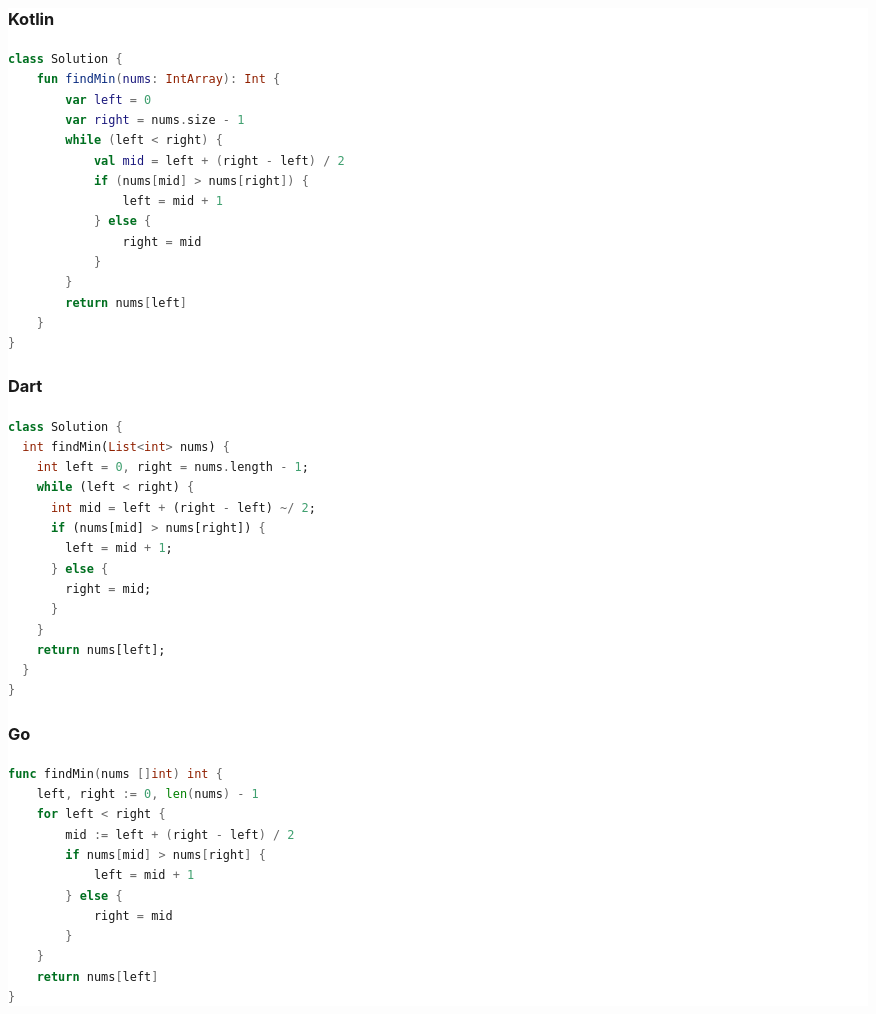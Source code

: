 ### Kotlin
```kotlin
class Solution {
    fun findMin(nums: IntArray): Int {
        var left = 0
        var right = nums.size - 1
        while (left < right) {
            val mid = left + (right - left) / 2
            if (nums[mid] > nums[right]) {
                left = mid + 1
            } else {
                right = mid
            }
        }
        return nums[left]
    }
}
```

### Dart
```dart
class Solution {
  int findMin(List<int> nums) {
    int left = 0, right = nums.length - 1;
    while (left < right) {
      int mid = left + (right - left) ~/ 2;
      if (nums[mid] > nums[right]) {
        left = mid + 1;
      } else {
        right = mid;
      }
    }
    return nums[left];
  }
}
```

### Go
```go
func findMin(nums []int) int {
    left, right := 0, len(nums) - 1
    for left < right {
        mid := left + (right - left) / 2
        if nums[mid] > nums[right] {
            left = mid + 1
        } else {
            right = mid
        }
    }
    return nums[left]
}
```
